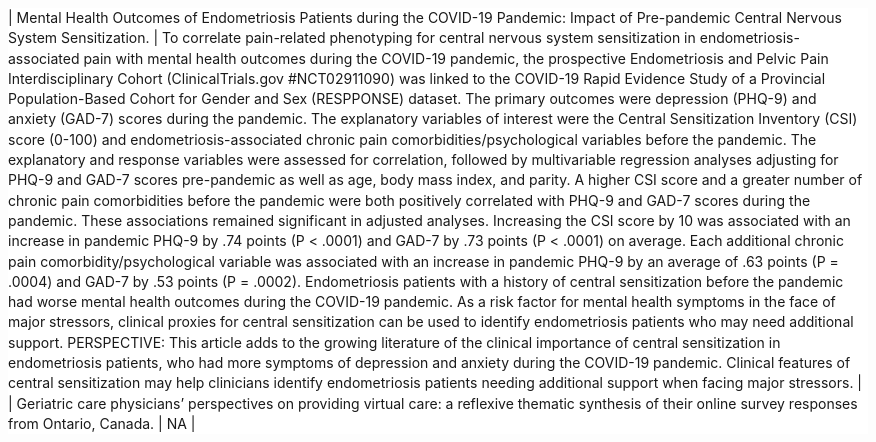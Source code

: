 | Mental Health Outcomes of Endometriosis Patients during the COVID-19 Pandemic: Impact of Pre-pandemic Central Nervous System Sensitization.                                                                                                                                        | To correlate pain-related phenotyping for central nervous system sensitization in endometriosis-associated pain with mental health outcomes during the COVID-19 pandemic, the prospective Endometriosis and Pelvic Pain Interdisciplinary Cohort (ClinicalTrials.gov \#NCT02911090) was linked to the COVID-19 Rapid Evidence Study of a Provincial Population-Based Cohort for Gender and Sex (RESPPONSE) dataset. The primary outcomes were depression (PHQ-9) and anxiety (GAD-7) scores during the pandemic. The explanatory variables of interest were the Central Sensitization Inventory (CSI) score (0-100) and endometriosis-associated chronic pain comorbidities/psychological variables before the pandemic. The explanatory and response variables were assessed for correlation, followed by multivariable regression analyses adjusting for PHQ-9 and GAD-7 scores pre-pandemic as well as age, body mass index, and parity. A higher CSI score and a greater number of chronic pain comorbidities before the pandemic were both positively correlated with PHQ-9 and GAD-7 scores during the pandemic. These associations remained significant in adjusted analyses. Increasing the CSI score by 10 was associated with an increase in pandemic PHQ-9 by .74 points (P \< .0001) and GAD-7 by .73 points (P \< .0001) on average. Each additional chronic pain comorbidity/psychological variable was associated with an increase in pandemic PHQ-9 by an average of .63 points (P = .0004) and GAD-7 by .53 points (P = .0002). Endometriosis patients with a history of central sensitization before the pandemic had worse mental health outcomes during the COVID-19 pandemic. As a risk factor for mental health symptoms in the face of major stressors, clinical proxies for central sensitization can be used to identify endometriosis patients who may need additional support. PERSPECTIVE: This article adds to the growing literature of the clinical importance of central sensitization in endometriosis patients, who had more symptoms of depression and anxiety during the COVID-19 pandemic. Clinical features of central sensitization may help clinicians identify endometriosis patients needing additional support when facing major stressors.                                             |
| Geriatric care physicians’ perspectives on providing virtual care: a reflexive thematic synthesis of their online survey responses from Ontario, Canada.                                                                                                                           | NA                                                                                                                                                                                                                                                                                                                                                                                                                                                                                                                                                                                                                                                                                                                                                                                                                                                                                                                                                                                                                                                                                                                                                                                                                                                                                                                                                                                                                                                                                                                                                                                                                                                                                                                                                                                                                                                                                                                                                                                                                                                                                                                                                                                                                                                                                                                                 |